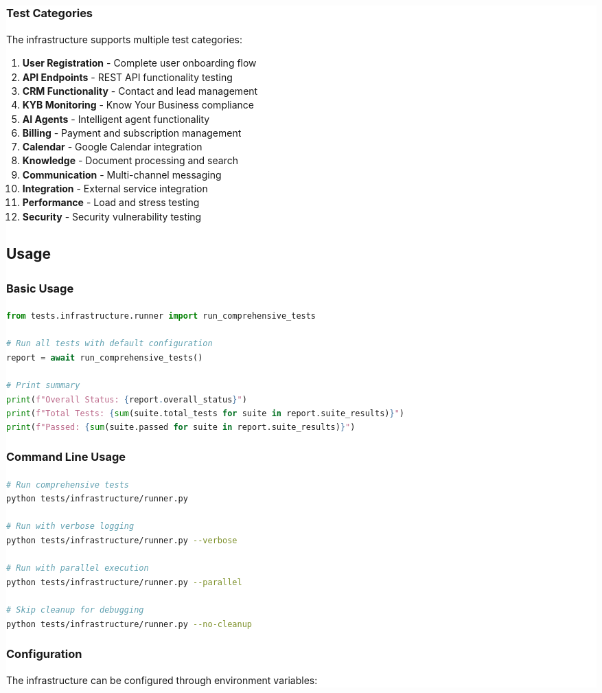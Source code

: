 ### Test Categories

The infrastructure supports multiple test categories:

1. **User Registration** - Complete user onboarding flow
2. **API Endpoints** - REST API functionality testing
3. **CRM Functionality** - Contact and lead management
4. **KYB Monitoring** - Know Your Business compliance
5. **AI Agents** - Intelligent agent functionality
6. **Billing** - Payment and subscription management
7. **Calendar** - Google Calendar integration
8. **Knowledge** - Document processing and search
9. **Communication** - Multi-channel messaging
10. **Integration** - External service integration
11. **Performance** - Load and stress testing
12. **Security** - Security vulnerability testing

## Usage

### Basic Usage

```python
from tests.infrastructure.runner import run_comprehensive_tests

# Run all tests with default configuration
report = await run_comprehensive_tests()

# Print summary
print(f"Overall Status: {report.overall_status}")
print(f"Total Tests: {sum(suite.total_tests for suite in report.suite_results)}")
print(f"Passed: {sum(suite.passed for suite in report.suite_results)}")
```

### Command Line Usage

```bash
# Run comprehensive tests
python tests/infrastructure/runner.py

# Run with verbose logging
python tests/infrastructure/runner.py --verbose

# Run with parallel execution
python tests/infrastructure/runner.py --parallel

# Skip cleanup for debugging
python tests/infrastructure/runner.py --no-cleanup
```

### Configuration

The infrastructure can be configured through environment variables:
